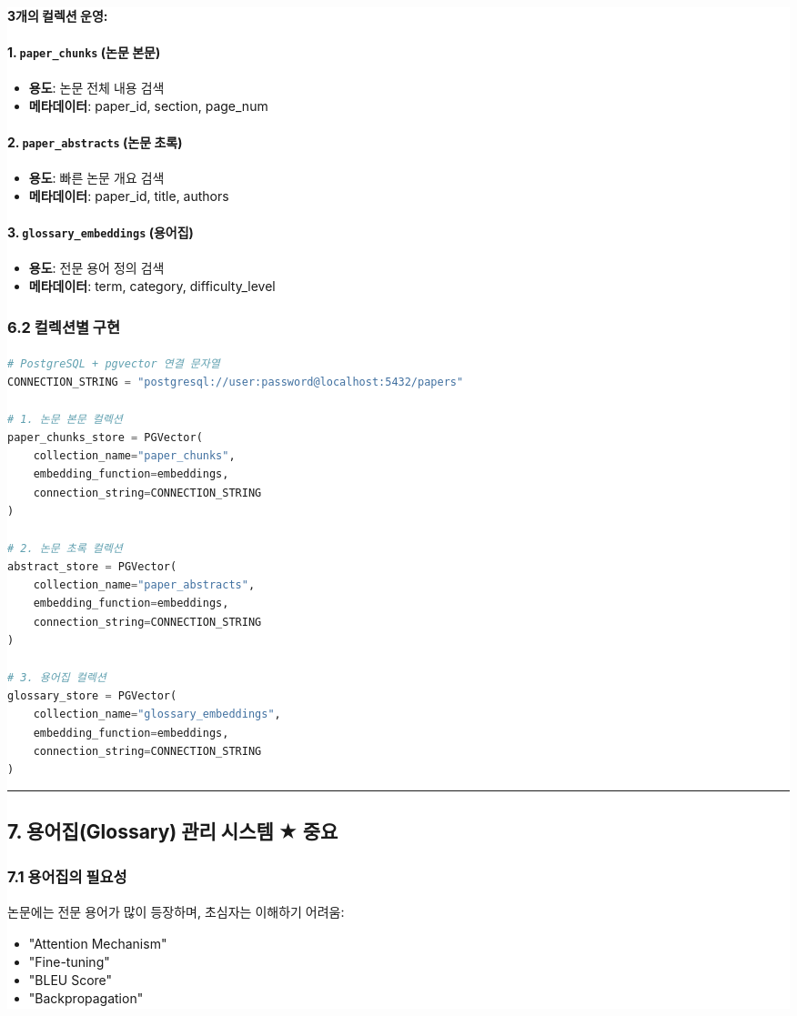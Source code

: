 **3개의 컬렉션 운영:**

#### 1. `paper_chunks` (논문 본문)
- **용도**: 논문 전체 내용 검색
- **메타데이터**: paper_id, section, page_num

#### 2. `paper_abstracts` (논문 초록)
- **용도**: 빠른 논문 개요 검색
- **메타데이터**: paper_id, title, authors

#### 3. `glossary_embeddings` (용어집)
- **용도**: 전문 용어 정의 검색
- **메타데이터**: term, category, difficulty_level

### 6.2 컬렉션별 구현

```python
# PostgreSQL + pgvector 연결 문자열
CONNECTION_STRING = "postgresql://user:password@localhost:5432/papers"

# 1. 논문 본문 컬렉션
paper_chunks_store = PGVector(
    collection_name="paper_chunks",
    embedding_function=embeddings,
    connection_string=CONNECTION_STRING
)

# 2. 논문 초록 컬렉션
abstract_store = PGVector(
    collection_name="paper_abstracts",
    embedding_function=embeddings,
    connection_string=CONNECTION_STRING
)

# 3. 용어집 컬렉션
glossary_store = PGVector(
    collection_name="glossary_embeddings",
    embedding_function=embeddings,
    connection_string=CONNECTION_STRING
)
```

---

## 7. 용어집(Glossary) 관리 시스템 ★ 중요

### 7.1 용어집의 필요성

논문에는 전문 용어가 많이 등장하며, 초심자는 이해하기 어려움:
- "Attention Mechanism"
- "Fine-tuning"
- "BLEU Score"
- "Backpropagation"
